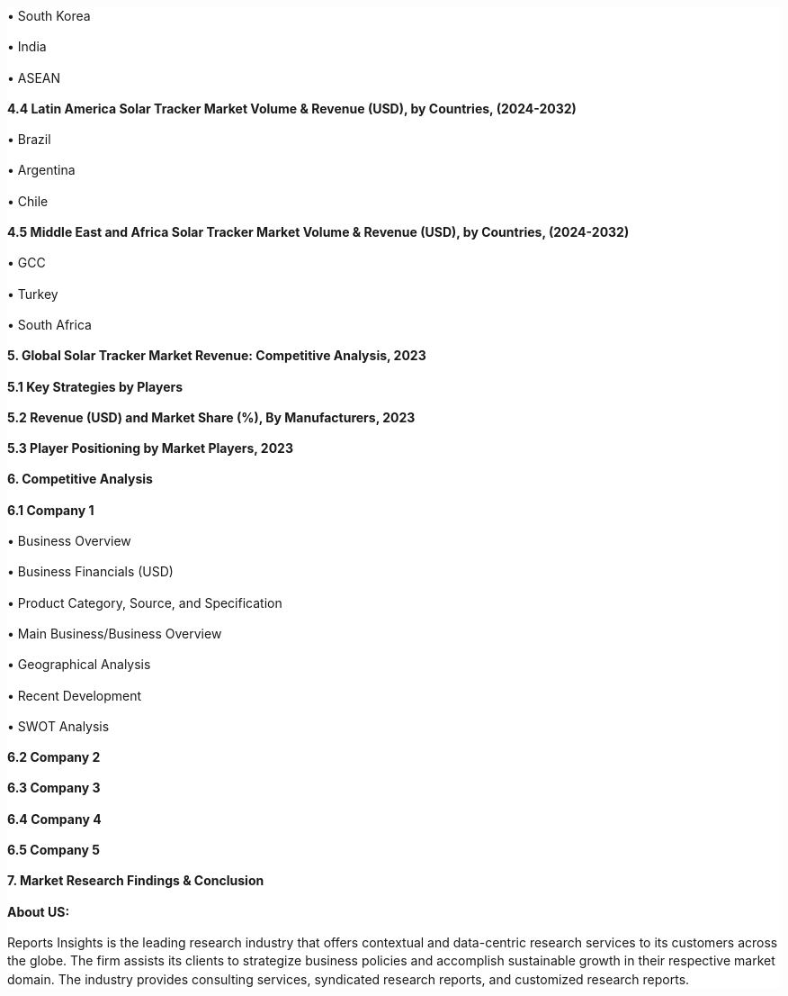 • South Korea

• India

• ASEAN

<strong>4.4 Latin America Solar Tracker Market Volume &amp; Revenue (USD), by Countries, (2024-2032)</strong>

• Brazil

• Argentina

• Chile

<strong>4.5 Middle East and Africa Solar Tracker Market Volume &amp; Revenue (USD), by Countries, (2024-2032)</strong>

• GCC

• Turkey

• South Africa

<strong>5. Global Solar Tracker Market Revenue: Competitive Analysis, 2023</strong>

<strong>5.1 Key Strategies by Players</strong>

<strong>5.2 Revenue (USD) and Market Share (%), By Manufacturers, 2023</strong>

<strong>5.3 Player Positioning by Market Players, 2023</strong>

<strong>6. Competitive Analysis</strong>

<strong>6.1 Company 1</strong>

• Business Overview

• Business Financials (USD)

• Product Category, Source, and Specification

• Main Business/Business Overview

• Geographical Analysis

• Recent Development

• SWOT Analysis

<strong>6.2 Company 2</strong>

<strong>6.3 Company 3</strong>

<strong>6.4 Company 4</strong>

<strong>6.5 Company 5</strong>

<strong>7. Market Research Findings &amp; Conclusion</strong>

<strong>About US:</strong>

Reports Insights is the leading research industry that offers contextual and data-centric research services to its customers across the globe. The firm assists its clients to strategize business policies and accomplish sustainable growth in their respective market domain. The industry provides consulting services, syndicated research reports, and customized research reports.
